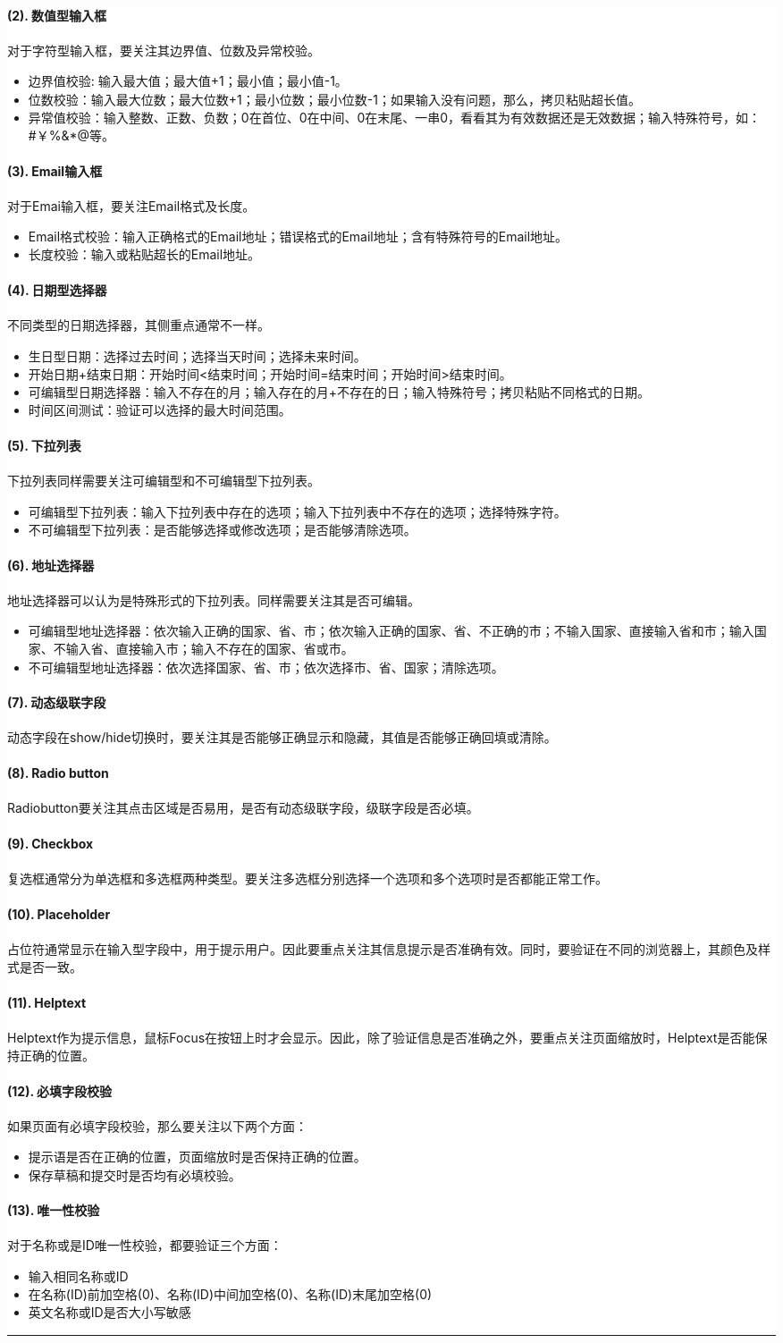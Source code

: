 #### (2). 数值型输入框
对于字符型输入框，要关注其边界值、位数及异常校验。
* 边界值校验:   输入最大值；最大值+1；最小值；最小值-1。
* 位数校验：输入最大位数；最大位数+1；最小位数；最小位数-1；如果输入没有问题，那么，拷贝粘贴超长值。
* 异常值校验：输入整数、正数、负数；0在首位、0在中间、0在末尾、一串0，看看其为有效数据还是无效数据；输入特殊符号，如：#￥%&*@等。

#### (3). Email输入框
对于Emai输入框，要关注Email格式及长度。
* Email格式校验：输入正确格式的Email地址；错误格式的Email地址；含有特殊符号的Email地址。
* 长度校验：输入或粘贴超长的Email地址。

#### (4). 日期型选择器
不同类型的日期选择器，其侧重点通常不一样。
* 生日型日期：选择过去时间；选择当天时间；选择未来时间。
* 开始日期+结束日期：开始时间<结束时间；开始时间=结束时间；开始时间>结束时间。
* 可编辑型日期选择器：输入不存在的月；输入存在的月+不存在的日；输入特殊符号；拷贝粘贴不同格式的日期。
* 时间区间测试：验证可以选择的最大时间范围。

#### (5). 下拉列表
下拉列表同样需要关注可编辑型和不可编辑型下拉列表。
* 可编辑型下拉列表：输入下拉列表中存在的选项；输入下拉列表中不存在的选项；选择特殊字符。
* 不可编辑型下拉列表：是否能够选择或修改选项；是否能够清除选项。

#### (6). 地址选择器
地址选择器可以认为是特殊形式的下拉列表。同样需要关注其是否可编辑。
* 可编辑型地址选择器：依次输入正确的国家、省、市；依次输入正确的国家、省、不正确的市；不输入国家、直接输入省和市；输入国家、不输入省、直接输入市；输入不存在的国家、省或市。
* 不可编辑型地址选择器：依次选择国家、省、市；依次选择市、省、国家；清除选项。

#### (7). 动态级联字段
动态字段在show/hide切换时，要关注其是否能够正确显示和隐藏，其值是否能够正确回填或清除。

#### (8). Radio button
Radiobutton要关注其点击区域是否易用，是否有动态级联字段，级联字段是否必填。

#### (9). Checkbox
复选框通常分为单选框和多选框两种类型。要关注多选框分别选择一个选项和多个选项时是否都能正常工作。

#### (10). Placeholder
占位符通常显示在输入型字段中，用于提示用户。因此要重点关注其信息提示是否准确有效。同时，要验证在不同的浏览器上，其颜色及样式是否一致。

#### (11). Helptext
Helptext作为提示信息，鼠标Focus在按钮上时才会显示。因此，除了验证信息是否准确之外，要重点关注页面缩放时，Helptext是否能保持正确的位置。

#### (12). 必填字段校验
如果页面有必填字段校验，那么要关注以下两个方面：
* 提示语是否在正确的位置，页面缩放时是否保持正确的位置。
* 保存草稿和提交时是否均有必填校验。

#### (13). 唯一性校验
对于名称或是ID唯一性校验，都要验证三个方面：
* 输入相同名称或ID
* 在名称(ID)前加空格(0)、名称(ID)中间加空格(0)、名称(ID)末尾加空格(0)
* 英文名称或ID是否大小写敏感

---